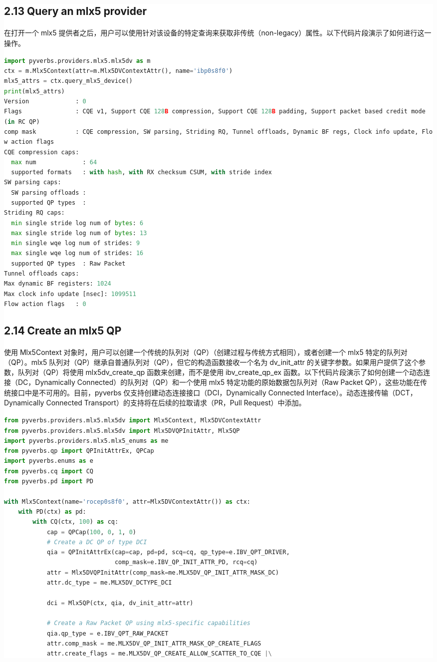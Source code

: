 ## 2.13 Query an mlx5 provider

在打开一个 mlx5 提供者之后，用户可以使用针对该设备的特定查询来获取非传统（non-legacy）属性。以下代码片段演示了如何进行这一操作。<br>

```python
import pyverbs.providers.mlx5.mlx5dv as m
ctx = m.Mlx5Context(attr=m.Mlx5DVContextAttr(), name='ibp0s8f0')
mlx5_attrs = ctx.query_mlx5_device()
print(mlx5_attrs)
Version             : 0
Flags               : CQE v1, Support CQE 128B compression, Support CQE 128B padding, Support packet based credit mode (in RC QP)
comp mask           : CQE compression, SW parsing, Striding RQ, Tunnel offloads, Dynamic BF regs, Clock info update, Flow action flags
CQE compression caps:
  max num             : 64
  supported formats   : with hash, with RX checksum CSUM, with stride index
SW parsing caps:
  SW parsing offloads :
  supported QP types  :
Striding RQ caps:
  min single stride log num of bytes: 6
  max single stride log num of bytes: 13
  min single wqe log num of strides: 9
  max single wqe log num of strides: 16
  supported QP types  : Raw Packet
Tunnel offloads caps:
Max dynamic BF registers: 1024
Max clock info update [nsec]: 1099511
Flow action flags   : 0
```

## 2.14  Create an mlx5 QP
使用 Mlx5Context 对象时，用户可以创建一个传统的队列对（QP）（创建过程与传统方式相同），或者创建一个 mlx5 特定的队列对（QP）。mlx5 队列对（QP）继承自普通队列对（QP），但它的构造函数接收一个名为 dv_init_attr 的关键字参数。如果用户提供了这个参数，队列对（QP）将使用 mlx5dv_create_qp 函数来创建，而不是使用 ibv_create_qp_ex 函数。以下代码片段演示了如何创建一个动态连接（DC，Dynamically Connected）的队列对（QP）和一个使用 mlx5 特定功能的原始数据包队列对（Raw Packet QP），这些功能在传统接口中是不可用的。目前，pyverbs 仅支持创建动态连接接口（DCI，Dynamically Connected Interface）。动态连接传输（DCT，Dynamically Connected Transport）的支持将在后续的拉取请求（PR，Pull Request）中添加。
```python
from pyverbs.providers.mlx5.mlx5dv import Mlx5Context, Mlx5DVContextAttr
from pyverbs.providers.mlx5.mlx5dv import Mlx5DVQPInitAttr, Mlx5QP
import pyverbs.providers.mlx5.mlx5_enums as me
from pyverbs.qp import QPInitAttrEx, QPCap
import pyverbs.enums as e
from pyverbs.cq import CQ
from pyverbs.pd import PD

with Mlx5Context(name='rocep0s8f0', attr=Mlx5DVContextAttr()) as ctx:
    with PD(ctx) as pd:
        with CQ(ctx, 100) as cq:
            cap = QPCap(100, 0, 1, 0)
            # Create a DC QP of type DCI
            qia = QPInitAttrEx(cap=cap, pd=pd, scq=cq, qp_type=e.IBV_QPT_DRIVER,
                               comp_mask=e.IBV_QP_INIT_ATTR_PD, rcq=cq)
            attr = Mlx5DVQPInitAttr(comp_mask=me.MLX5DV_QP_INIT_ATTR_MASK_DC)
            attr.dc_type = me.MLX5DV_DCTYPE_DCI

            dci = Mlx5QP(ctx, qia, dv_init_attr=attr)

            # Create a Raw Packet QP using mlx5-specific capabilities
            qia.qp_type = e.IBV_QPT_RAW_PACKET
            attr.comp_mask = me.MLX5DV_QP_INIT_ATTR_MASK_QP_CREATE_FLAGS
            attr.create_flags = me.MLX5DV_QP_CREATE_ALLOW_SCATTER_TO_CQE |\
```